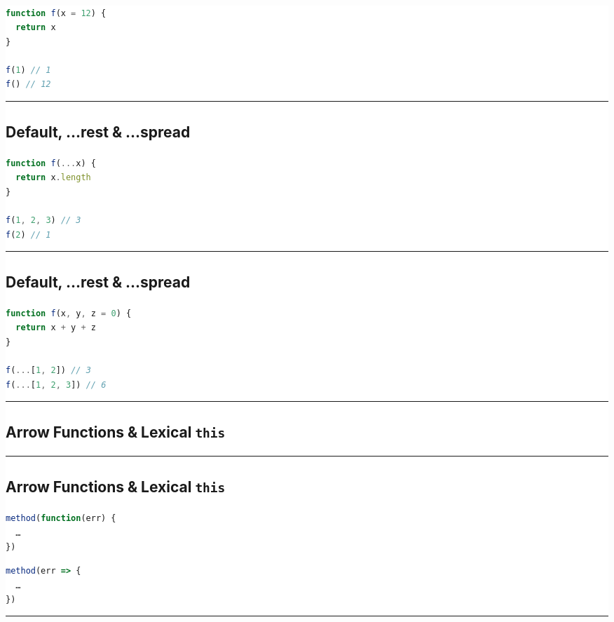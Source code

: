 ```js
function f(x = 12) {
  return x
}

f(1) // 1
f() // 12
```

---

## Default, ...rest & ...spread

```js
function f(...x) {
  return x.length
}

f(1, 2, 3) // 3
f(2) // 1
```

---

## Default, ...rest & ...spread

```js
function f(x, y, z = 0) {
  return x + y + z
}

f(...[1, 2]) // 3
f(...[1, 2, 3]) // 6
```

---

## Arrow Functions & Lexical `this`

---

## Arrow Functions & Lexical `this`

```js
method(function(err) {
  …
})
```

```js
method(err => {
  …
})
```

---

[^CSS Pur!]: CSS Pur!, Betinna K. Lechner, Bernhard Stockmann 2010
[^CSS Cascading and Inheritance Level 3]: http://www.w3.org/TR/css-cascade-3/#at-import
[^BEM]: https://en.bem.info
[^An introduction to the BEM methodology]: [http://webdesign.tutsplus.com/articles/an-introduction-to-the-bem-methodology--cms-19403](http://webdesign.tutsplus.com/articles/an-introduction-to-the-bem-methodology--cms-19403)
[^CSSWizardy: MindBEMding – getting your head ’round BEM syntax]: [http://csswizardry.com/2013/01/mindbemding-getting-your-head-round-bem-syntax/](http://csswizardry.com/2013/01/mindbemding-getting-your-head-round-bem-syntax/)
[^An Introduction To Object Oriented CSS (OOCSS)]: [http://www.smashingmagazine.com/2011/12/an-introduction-to-object-oriented-css-oocss/](http://www.smashingmagazine.com/2011/12/an-introduction-to-object-oriented-css-oocss/)
[^Bootstrap]: [http://getbootstrap.com/components/](http://getbootstrap.com/components/)
[^Grid (graphic design)]: [https://en.wikipedia.org/wiki/Grid_(graphic_design)](https://en.wikipedia.org/wiki/Grid_(graphic_design))
[^DI*]: [DESIGNERS INSIGHTS](http://www.designersinsights.com/designer-resources/using-layout-grids-effectively)
[^ECMAScript Compatibility]: ECMAScript compatibility table 2015, http://kangax.github.io/compat-table/es6/
[^MDN 2015]: MDN 2015, https://developer.mozilla.org/en/docs/Web/JavaScript/Reference/Statements/let
  [variable]: 1,
  [s1]: 1,
  [s2]: 2
[^es6-modules]: [https://babeljs.io/docs/learn-es2015/#modules](https://babeljs.io/docs/learn-es2015/#modules)
[^why-amd]: http://requirejs.org/docs/whyamd.html#amd
[^commonjs]: http://www.commonjs.org/
[^MDN-Iterators&Generators]: https://developer.mozilla.org/de/docs/Web/JavaScript/Guide/Iteratoren_und_Generatoren
[^MDN-Promise]: https://developer.mozilla.org/de/docs/Web/JavaScript/Reference/Global_Objects/Promise
[^CPS]: http://matt.might.net/articles/by-example-continuation-passing-style/
[^Callback hell]: http://callbackhell.com/
[^MDN Promise]: https://developer.mozilla.org/en/docs/Web/JavaScript/Reference/Global_Objects/Promise
[^Promises/A+]: https://promisesaplus.com/
[^fp]: https://en.wikipedia.org/wiki/Functional_programming